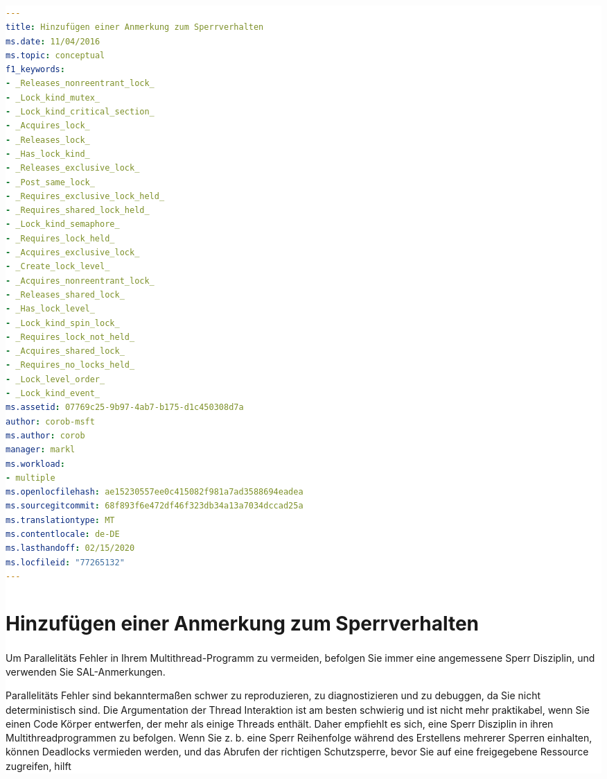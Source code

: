 ```yaml
---
title: Hinzufügen einer Anmerkung zum Sperrverhalten
ms.date: 11/04/2016
ms.topic: conceptual
f1_keywords:
- _Releases_nonreentrant_lock_
- _Lock_kind_mutex_
- _Lock_kind_critical_section_
- _Acquires_lock_
- _Releases_lock_
- _Has_lock_kind_
- _Releases_exclusive_lock_
- _Post_same_lock_
- _Requires_exclusive_lock_held_
- _Requires_shared_lock_held_
- _Lock_kind_semaphore_
- _Requires_lock_held_
- _Acquires_exclusive_lock_
- _Create_lock_level_
- _Acquires_nonreentrant_lock_
- _Releases_shared_lock_
- _Has_lock_level_
- _Lock_kind_spin_lock_
- _Requires_lock_not_held_
- _Acquires_shared_lock_
- _Requires_no_locks_held_
- _Lock_level_order_
- _Lock_kind_event_
ms.assetid: 07769c25-9b97-4ab7-b175-d1c450308d7a
author: corob-msft
ms.author: corob
manager: markl
ms.workload:
- multiple
ms.openlocfilehash: ae15230557ee0c415082f981a7ad3588694eadea
ms.sourcegitcommit: 68f893f6e472df46f323db34a13a7034dccad25a
ms.translationtype: MT
ms.contentlocale: de-DE
ms.lasthandoff: 02/15/2020
ms.locfileid: "77265132"
---
```

# <a name="annotating-locking-behavior"></a>Hinzufügen einer Anmerkung zum Sperrverhalten
Um Parallelitäts Fehler in Ihrem Multithread-Programm zu vermeiden, befolgen Sie immer eine angemessene Sperr Disziplin, und verwenden Sie SAL-Anmerkungen.

Parallelitäts Fehler sind bekanntermaßen schwer zu reproduzieren, zu diagnostizieren und zu debuggen, da Sie nicht deterministisch sind. Die Argumentation der Thread Interaktion ist am besten schwierig und ist nicht mehr praktikabel, wenn Sie einen Code Körper entwerfen, der mehr als einige Threads enthält. Daher empfiehlt es sich, eine Sperr Disziplin in ihren Multithreadprogrammen zu befolgen. Wenn Sie z. b. eine Sperr Reihenfolge während des Erstellens mehrerer Sperren einhalten, können Deadlocks vermieden werden, und das Abrufen der richtigen Schutzsperre, bevor Sie auf eine freigegebene Ressource zugreifen, hilft

